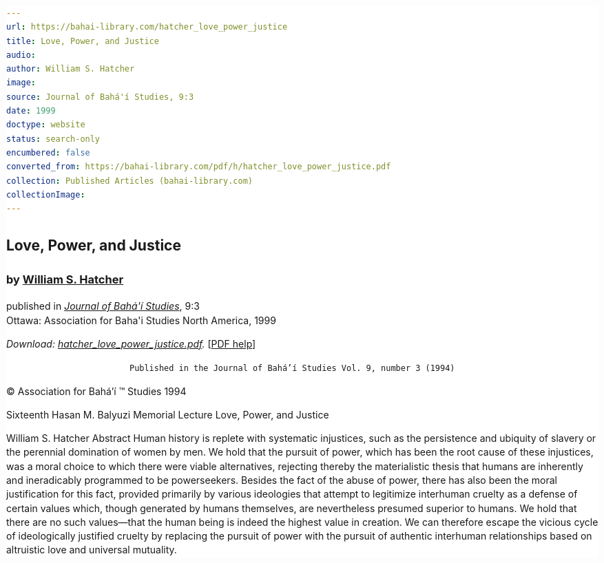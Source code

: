 ```yaml
---
url: https://bahai-library.com/hatcher_love_power_justice
title: Love, Power, and Justice
audio: 
author: William S. Hatcher
image: 
source: Journal of Bahá'í Studies, 9:3
date: 1999
doctype: website
status: search-only
encumbered: false
converted_from: https://bahai-library.com/pdf/h/hatcher_love_power_justice.pdf
collection: Published Articles (bahai-library.com)
collectionImage: 
---
```



## Love, Power, and Justice

### by [William S. Hatcher](https://bahai-library.com/author/William+S.+Hatcher)

published in [_Journal of Bahá'í Studies_](https://bahai-library.com/series/JBS), 9:3  
Ottawa: Association for Baha'i Studies North America, 1999


_Download: [hatcher\_love\_power_justice.pdf](https://bahai-library.com/pdf/h/hatcher_love_power_justice.pdf)._ \[[PDF help](https://bahai-library.com/pdf/)\]


                             Published in the Journal of Bahá’í Studies Vol. 9, number 3 (1994)

© Association for Bahá’í ™ Studies 1994

Sixteenth Hasan M. Balyuzi Memorial Lecture
Love, Power, and Justice

William S. Hatcher
Abstract
Human history is replete with systematic injustices, such as the persistence and ubiquity of slavery or the perennial
domination of women by men. We hold that the pursuit of power, which has been the root cause of these injustices,
was a moral choice to which there were viable alternatives, rejecting thereby the materialistic thesis that humans are
inherently and ineradicably programmed to be powerseekers. Besides the fact of the abuse of power, there has also
been the moral justification for this fact, provided primarily by various ideologies that attempt to legitimize
interhuman cruelty as a defense of certain values which, though generated by humans themselves, are nevertheless
presumed superior to humans. We hold that there are no such values—that the human being is indeed the highest
value in creation. We can therefore escape the vicious cycle of ideologically justified cruelty by replacing the pursuit
of power with the pursuit of authentic interhuman relationships based on altruistic love and universal mutuality.
